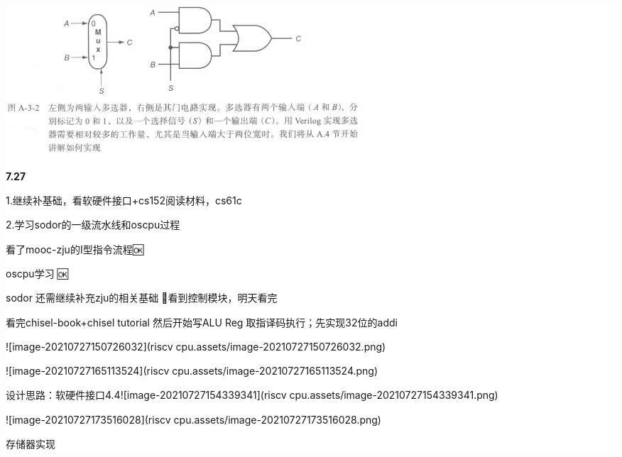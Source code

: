 <img src="riscv cpu.assets/image-20210726194621636.png" alt="image-20210726194621636" style="zoom:50%;" />



**7.27**

1.继续补基础，看软硬件接口+cs152阅读材料，cs61c

2.学习sodor的一级流水线和oscpu过程

看了mooc-zju的I型指令流程:ok:

oscpu学习 :ok:

sodor 还需继续补充zju的相关基础 :book:看到控制模块，明天看完

看完chisel-book+chisel tutorial 然后开始写ALU Reg 取指译码执行；先实现32位的addi

![image-20210727150726032](riscv cpu.assets/image-20210727150726032.png)

![image-20210727165113524](riscv cpu.assets/image-20210727165113524.png)

设计思路：软硬件接口4.4![image-20210727154339341](riscv cpu.assets/image-20210727154339341.png)

![image-20210727173516028](riscv cpu.assets/image-20210727173516028.png)

存储器实现
